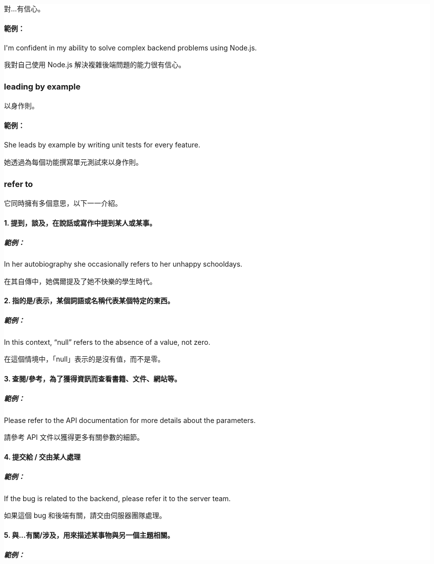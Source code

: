 對...有信心。

#### 範例：

I'm confident in my ability to solve complex backend problems using Node.js.

我對自己使用 Node.js 解決複雜後端問題的能力很有信心。

### leading by example

以身作則。

#### 範例：

She leads by example by writing unit tests for every feature.

她透過為每個功能撰寫單元測試來以身作則。

### refer to

它同時擁有多個意思，以下一一介紹。

#### 1. 提到，談及，在說話或寫作中提到某人或某事。

##### 範例：

In her autobiography she occasionally refers to her unhappy schooldays.

在其自傳中，她偶爾提及了她不快樂的學生時代。

#### 2. 指的是/表示，某個詞語或名稱代表某個特定的東西。

##### 範例：

In this context, “null” refers to the absence of a value, not zero.

在這個情境中，「null」表示的是沒有值，而不是零。

#### 3. 查閱/參考，為了獲得資訊而查看書籍、文件、網站等。

##### 範例：

Please refer to the API documentation for more details about the parameters.

請參考 API 文件以獲得更多有關參數的細節。

#### 4. 提交給 / 交由某人處理

##### 範例：

If the bug is related to the backend, please refer it to the server team.

如果這個 bug 和後端有關，請交由伺服器團隊處理。

#### 5. 與...有關/涉及，用來描述某事物與另一個主題相關。

##### 範例：
